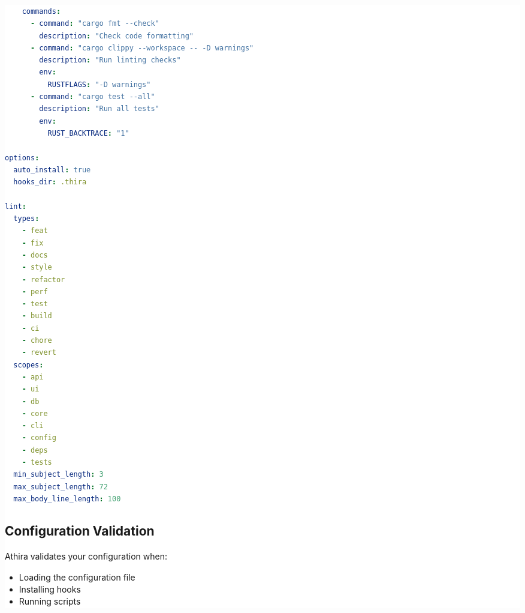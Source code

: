 ```yaml
    commands:
      - command: "cargo fmt --check"
        description: "Check code formatting"
      - command: "cargo clippy --workspace -- -D warnings"
        description: "Run linting checks"
        env:
          RUSTFLAGS: "-D warnings"
      - command: "cargo test --all"
        description: "Run all tests"
        env:
          RUST_BACKTRACE: "1"

options:
  auto_install: true
  hooks_dir: .thira

lint:
  types:
    - feat
    - fix
    - docs
    - style
    - refactor
    - perf
    - test
    - build
    - ci
    - chore
    - revert
  scopes:
    - api
    - ui
    - db
    - core
    - cli
    - config
    - deps
    - tests
  min_subject_length: 3
  max_subject_length: 72
  max_body_line_length: 100
```

## Configuration Validation

Athira validates your configuration when:

- Loading the configuration file
- Installing hooks
- Running scripts
